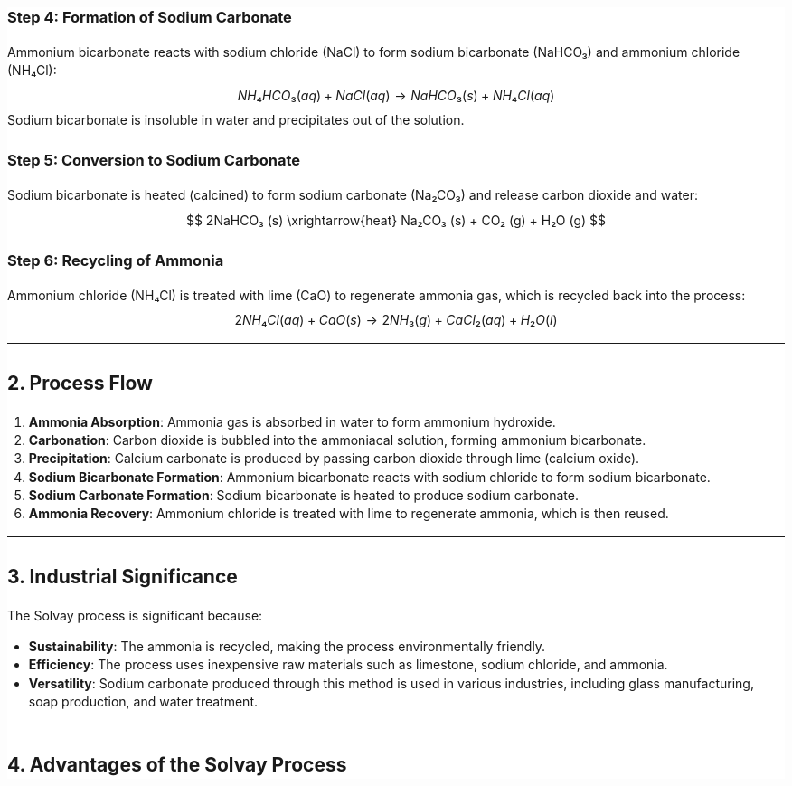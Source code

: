 ### Step 4: Formation of Sodium Carbonate
Ammonium bicarbonate reacts with sodium chloride (NaCl) to form sodium bicarbonate (NaHCO₃) and ammonium chloride (NH₄Cl):
$$
NH₄HCO₃ (aq) + NaCl (aq) \rightarrow NaHCO₃ (s) + NH₄Cl (aq)
$$
Sodium bicarbonate is insoluble in water and precipitates out of the solution.

### Step 5: Conversion to Sodium Carbonate
Sodium bicarbonate is heated (calcined) to form sodium carbonate (Na₂CO₃) and release carbon dioxide and water:
$$
2NaHCO₃ (s) \xrightarrow{heat} Na₂CO₃ (s) + CO₂ (g) + H₂O (g)
$$

### Step 6: Recycling of Ammonia
Ammonium chloride (NH₄Cl) is treated with lime (CaO) to regenerate ammonia gas, which is recycled back into the process:
$$
2NH₄Cl (aq) + CaO (s) \rightarrow 2NH₃ (g) + CaCl₂ (aq) + H₂O (l)
$$

---

## 2. Process Flow

1. **Ammonia Absorption**: Ammonia gas is absorbed in water to form ammonium hydroxide.
2. **Carbonation**: Carbon dioxide is bubbled into the ammoniacal solution, forming ammonium bicarbonate.
3. **Precipitation**: Calcium carbonate is produced by passing carbon dioxide through lime (calcium oxide).
4. **Sodium Bicarbonate Formation**: Ammonium bicarbonate reacts with sodium chloride to form sodium bicarbonate.
5. **Sodium Carbonate Formation**: Sodium bicarbonate is heated to produce sodium carbonate.
6. **Ammonia Recovery**: Ammonium chloride is treated with lime to regenerate ammonia, which is then reused.

---

## 3. Industrial Significance

The Solvay process is significant because:
- **Sustainability**: The ammonia is recycled, making the process environmentally friendly.
- **Efficiency**: The process uses inexpensive raw materials such as limestone, sodium chloride, and ammonia.
- **Versatility**: Sodium carbonate produced through this method is used in various industries, including glass manufacturing, soap production, and water treatment.

---

## 4. Advantages of the Solvay Process
